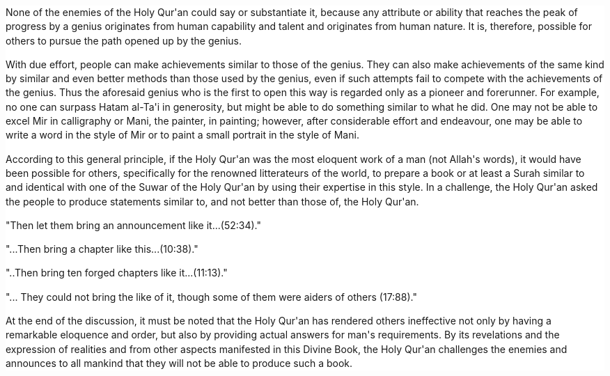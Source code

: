 None of the enemies of the Holy Qur'an could say or substantiate it,
because any attribute or ability that reaches the peak of progress by a
genius originates from human capability and talent and originates from
human nature. It is, therefore, possible for others to pursue the path
opened up by the genius.

With due effort, people can make achievements similar to those of the
genius. They can also make achievements of the same kind by similar and
even better methods than those used by the genius, even if such attempts
fail to compete with the achievements of the genius. Thus the aforesaid
genius who is the first to open this way is regarded only as a pioneer
and forerunner. For example, no one can surpass Hatam al-Ta'i in
generosity, but might be able to do something similar to what he did.
One may not be able to excel Mir in calligraphy or Mani, the painter, in
painting; however, after considerable effort and endeavour, one may be
able to write a word in the style of Mir or to paint a small portrait in
the style of Mani.

According to this general principle, if the Holy Qur'an was the most
eloquent work of a man (not Allah's words), it would have been possible
for others, specifically for the renowned litterateurs of the world, to
prepare a book or at least a Surah similar to and identical with one of
the Suwar of the Holy Qur'an by using their expertise in this style. In
a challenge, the Holy Qur'an asked the people to produce statements
similar to, and not better than those of, the Holy Qur'an.

"Then let them bring an announcement like it...(52:34)."

"...Then bring a chapter like this...(10:38)."

"..Then bring ten forged chapters like it...(11:13)."

"... They could not bring the like of it, though some of them were
aiders of others (17:88)."

At the end of the discussion, it must be noted that the Holy Qur'an has
rendered others ineffective not only by having a remarkable eloquence
and order, but also by providing actual answers for man's requirements.
By its revelations and the expression of realities and from other
aspects manifested in this Divine Book, the Holy Qur'an challenges the
enemies and announces to all mankind that they will not be able to
produce such a book.


